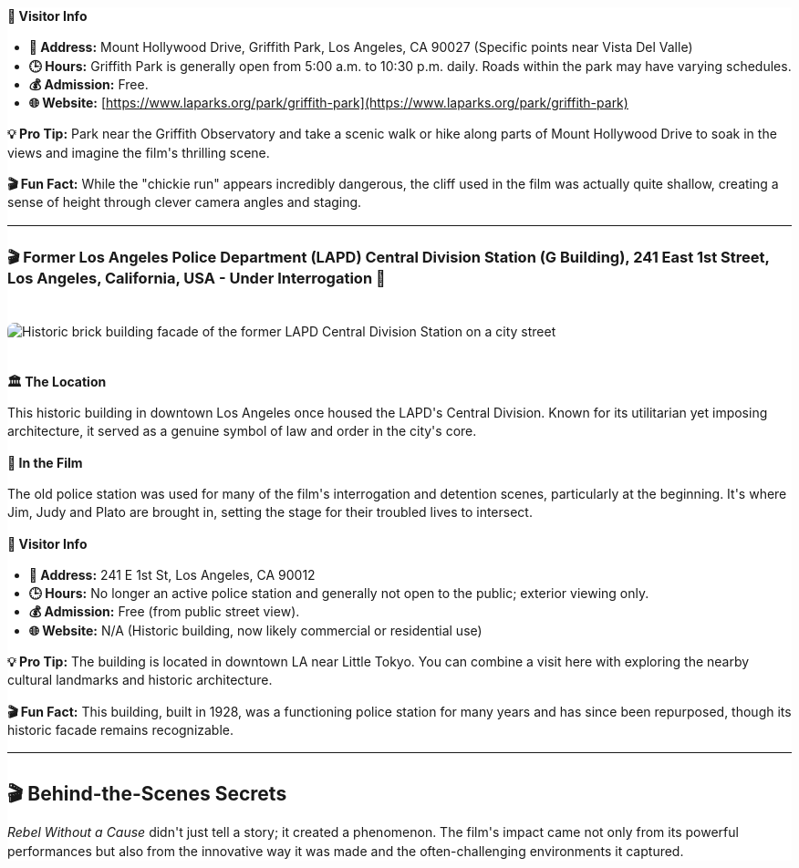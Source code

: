 **📍 Visitor Info**

- **📍 Address:** Mount Hollywood Drive, Griffith Park, Los Angeles, CA 90027 (Specific points near Vista Del Valle)
- **🕒 Hours:** Griffith Park is generally open from 5:00 a.m. to 10:30 p.m. daily. Roads within the park may have varying schedules.
- **💰 Admission:** Free.
- **🌐 Website:** [https://www.laparks.org/park/griffith-park](https://www.laparks.org/park/griffith-park)

**💡 Pro Tip:** Park near the Griffith Observatory and take a scenic walk or hike along parts of Mount Hollywood Drive to soak in the views and imagine the film's thrilling scene.

**🎬 Fun Fact:** While the "chickie run" appears incredibly dangerous, the cliff used in the film was actually quite shallow, creating a sense of height through clever camera angles and staging.

---

### 🎬 Former Los Angeles Police Department (LAPD) Central Division Station (G Building), 241 East 1st Street, Los Angeles, California, USA - Under Interrogation 🚨

<img src="https://jhgraham.com/wp-content/uploads/2021/11/demo-of-old-central.jpeg" alt="Historic brick building facade of the former LAPD Central Division Station on a city street" style="width: 100%; height: auto; border-radius: 8px; margin: 20px 0;">

**🏛️ The Location**

This historic building in downtown Los Angeles once housed the LAPD's Central Division. Known for its utilitarian yet imposing architecture, it served as a genuine symbol of law and order in the city's core.

**🎥 In the Film**

The old police station was used for many of the film's interrogation and detention scenes, particularly at the beginning. It's where Jim, Judy and Plato are brought in, setting the stage for their troubled lives to intersect.

**📍 Visitor Info**

- **📍 Address:** 241 E 1st St, Los Angeles, CA 90012
- **🕒 Hours:** No longer an active police station and generally not open to the public; exterior viewing only.
- **💰 Admission:** Free (from public street view).
- **🌐 Website:** N/A (Historic building, now likely commercial or residential use)

**💡 Pro Tip:** The building is located in downtown LA near Little Tokyo. You can combine a visit here with exploring the nearby cultural landmarks and historic architecture.

**🎬 Fun Fact:** This building, built in 1928, was a functioning police station for many years and has since been repurposed, though its historic facade remains recognizable.

---

## 🎬 Behind-the-Scenes Secrets

*Rebel Without a Cause* didn't just tell a story; it created a phenomenon. The film's impact came not only from its powerful performances but also from the innovative way it was made and the often-challenging environments it captured.
